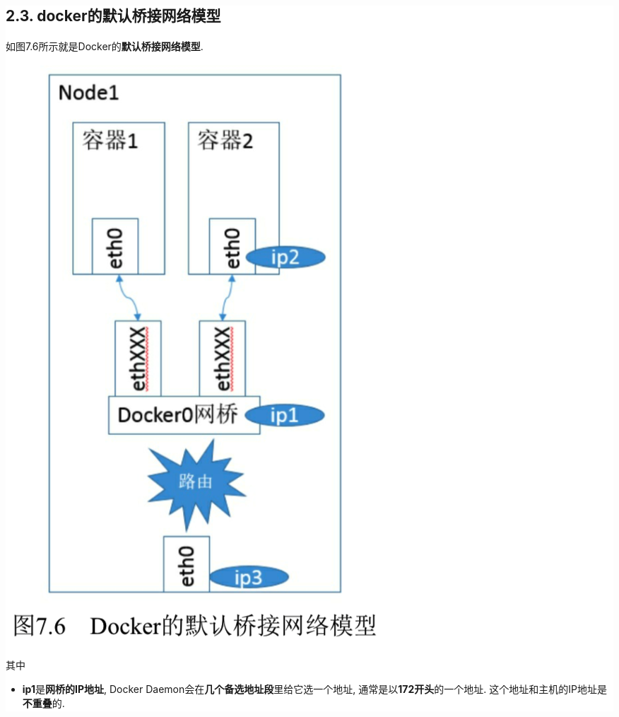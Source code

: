 ## 2.3. docker的默认桥接网络模型

如图7.6所示就是Docker的**默认桥接网络模型**. 

![2019-09-19-11-32-43.png](./images/2019-09-19-11-32-43.png)

其中

* **ip1**是**网桥的IP地址**, Docker Daemon会在**几个备选地址段**里给它选一个地址, 通常是以**172开头**的一个地址. 这个地址和主机的IP地址是**不重叠**的. 
